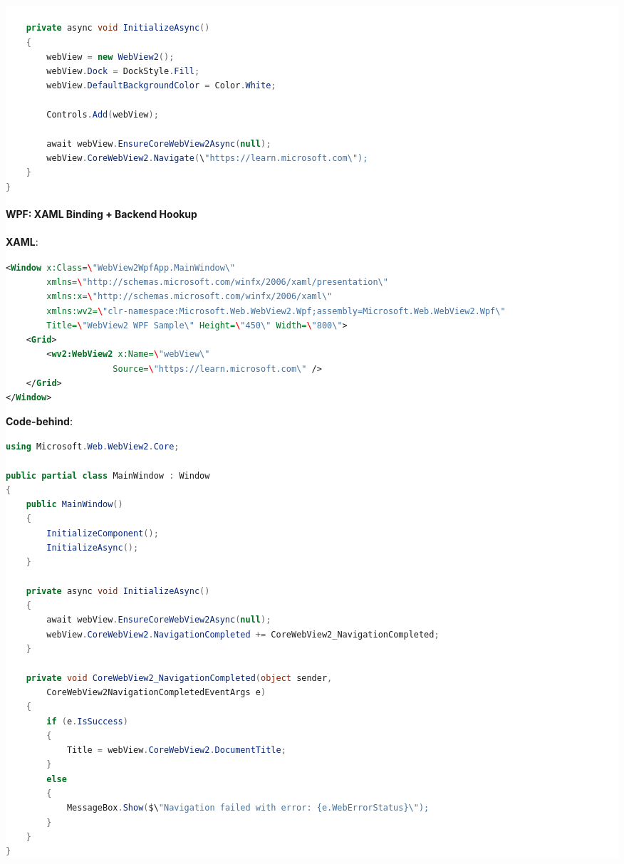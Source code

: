 ```csharp

    private async void InitializeAsync()
    {
        webView = new WebView2();
        webView.Dock = DockStyle.Fill;
        webView.DefaultBackgroundColor = Color.White;
        
        Controls.Add(webView);
        
        await webView.EnsureCoreWebView2Async(null);
        webView.CoreWebView2.Navigate(\"https://learn.microsoft.com\");
    }
}
```

#### WPF: XAML Binding + Backend Hookup

**XAML**:
```xml
<Window x:Class=\"WebView2WpfApp.MainWindow\"
        xmlns=\"http://schemas.microsoft.com/winfx/2006/xaml/presentation\"
        xmlns:x=\"http://schemas.microsoft.com/winfx/2006/xaml\"
        xmlns:wv2=\"clr-namespace:Microsoft.Web.WebView2.Wpf;assembly=Microsoft.Web.WebView2.Wpf\"
        Title=\"WebView2 WPF Sample\" Height=\"450\" Width=\"800\">
    <Grid>
        <wv2:WebView2 x:Name=\"webView\" 
                     Source=\"https://learn.microsoft.com\" />
    </Grid>
</Window>
```

**Code-behind**:
```csharp
using Microsoft.Web.WebView2.Core;

public partial class MainWindow : Window
{
    public MainWindow()
    {
        InitializeComponent();
        InitializeAsync();
    }

    private async void InitializeAsync()
    {
        await webView.EnsureCoreWebView2Async(null);
        webView.CoreWebView2.NavigationCompleted += CoreWebView2_NavigationCompleted;
    }

    private void CoreWebView2_NavigationCompleted(object sender, 
        CoreWebView2NavigationCompletedEventArgs e)
    {
        if (e.IsSuccess)
        {
            Title = webView.CoreWebView2.DocumentTitle;
        }
        else
        {
            MessageBox.Show($\"Navigation failed with error: {e.WebErrorStatus}\");
        }
    }
}
```
